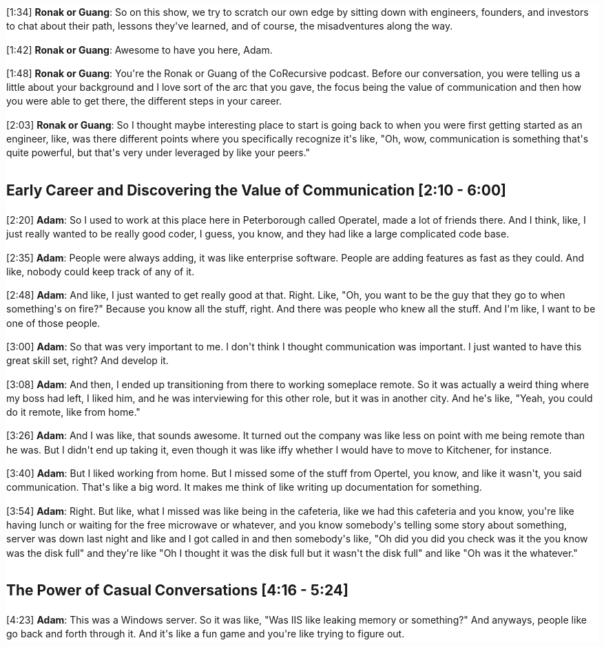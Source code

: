 [1:34] **Ronak or Guang**: So on this show, we try to scratch our own edge by sitting down with engineers, founders, and investors to chat about their path, lessons they've learned, and of course, the misadventures along the way.

[1:42] **Ronak or Guang**: Awesome to have you here, Adam.

[1:48] **Ronak or Guang**: You're the Ronak or Guang of the CoRecursive podcast. Before our conversation, you were telling us a little about your background and I love sort of the arc that you gave, the focus being the value of communication and then how you were able to get there, the different steps in your career.

[2:03] **Ronak or Guang**: So I thought maybe interesting place to start is going back to when you were first getting started as an engineer, like, was there different points where you specifically recognize it's like, "Oh, wow, communication is something that's quite powerful, but that's very under leveraged by like your peers."

## Early Career and Discovering the Value of Communication [2:10 - 6:00]

[2:20] **Adam**: So I used to work at this place here in Peterborough called Operatel, made a lot of friends there. And I think, like, I just really wanted to be really good coder, I guess, you know, and they had like a large complicated code base.

[2:35] **Adam**: People were always adding, it was like enterprise software. People are adding features as fast as they could. And like, nobody could keep track of any of it.

[2:48] **Adam**: And like, I just wanted to get really good at that. Right. Like, "Oh, you want to be the guy that they go to when something's on fire?" Because you know all the stuff, right. And there was people who knew all the stuff. And I'm like, I want to be one of those people.

[3:00] **Adam**: So that was very important to me. I don't think I thought communication was important. I just wanted to have this great skill set, right? And develop it.

[3:08] **Adam**: And then, I ended up transitioning from there to working someplace remote. So it was actually a weird thing where my boss had left, I liked him, and he was interviewing for this other role, but it was in another city. And he's like, "Yeah, you could do it remote, like from home."

[3:26] **Adam**: And I was like, that sounds awesome. It turned out the company was like less on point with me being remote than he was. But I didn't end up taking it, even though it was like iffy whether I would have to move to Kitchener, for instance.

[3:40] **Adam**: But I liked working from home. But I missed some of the stuff from Opertel, you know, and like it wasn't, you said communication. That's like a big word. It makes me think of like writing up documentation for something.

[3:54] **Adam**: Right. But like, what I missed was like being in the cafeteria, like we had this cafeteria and you know, you're like having lunch or waiting for the free microwave or whatever, and you know somebody's telling some story about something, server was down last night and like and I got called in and then somebody's like, "Oh did you did you check was it the you know was the disk full" and they're like "Oh I thought it was the disk full but it wasn't the disk full" and like "Oh was it the whatever."

## The Power of Casual Conversations [4:16 - 5:24]

[4:23] **Adam**: This was a Windows server. So it was like, "Was IIS like leaking memory or something?" And anyways, people like go back and forth through it. And it's like a fun game and you're like trying to figure out.
